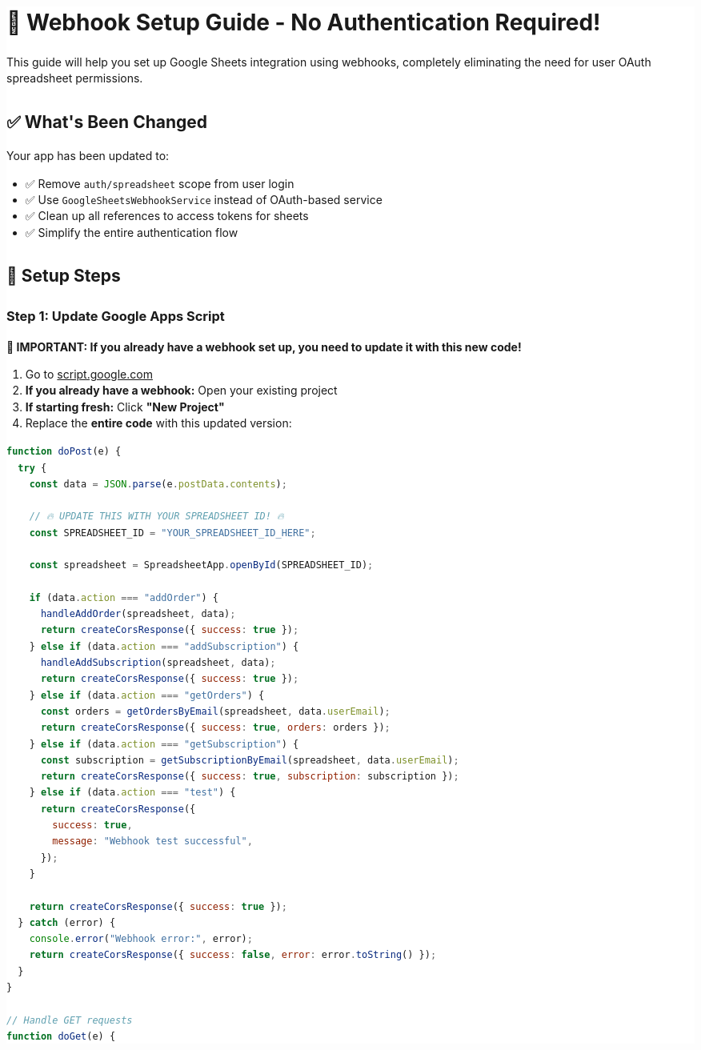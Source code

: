 # 🚀 Webhook Setup Guide - No Authentication Required!

This guide will help you set up Google Sheets integration using webhooks, completely eliminating the need for user OAuth spreadsheet permissions.

## ✅ What's Been Changed

Your app has been updated to:

- ✅ Remove `auth/spreadsheet` scope from user login
- ✅ Use `GoogleSheetsWebhookService` instead of OAuth-based service
- ✅ Clean up all references to access tokens for sheets
- ✅ Simplify the entire authentication flow

## 🔧 Setup Steps

### Step 1: Update Google Apps Script

**🚨 IMPORTANT: If you already have a webhook set up, you need to update it with this new code!**

1. Go to [script.google.com](https://script.google.com)
2. **If you already have a webhook:** Open your existing project
3. **If starting fresh:** Click **"New Project"**
4. Replace the **entire code** with this updated version:

```javascript
function doPost(e) {
  try {
    const data = JSON.parse(e.postData.contents);

    // 🔥 UPDATE THIS WITH YOUR SPREADSHEET ID! 🔥
    const SPREADSHEET_ID = "YOUR_SPREADSHEET_ID_HERE";

    const spreadsheet = SpreadsheetApp.openById(SPREADSHEET_ID);

    if (data.action === "addOrder") {
      handleAddOrder(spreadsheet, data);
      return createCorsResponse({ success: true });
    } else if (data.action === "addSubscription") {
      handleAddSubscription(spreadsheet, data);
      return createCorsResponse({ success: true });
    } else if (data.action === "getOrders") {
      const orders = getOrdersByEmail(spreadsheet, data.userEmail);
      return createCorsResponse({ success: true, orders: orders });
    } else if (data.action === "getSubscription") {
      const subscription = getSubscriptionByEmail(spreadsheet, data.userEmail);
      return createCorsResponse({ success: true, subscription: subscription });
    } else if (data.action === "test") {
      return createCorsResponse({
        success: true,
        message: "Webhook test successful",
      });
    }

    return createCorsResponse({ success: true });
  } catch (error) {
    console.error("Webhook error:", error);
    return createCorsResponse({ success: false, error: error.toString() });
  }
}

// Handle GET requests
function doGet(e) {
```